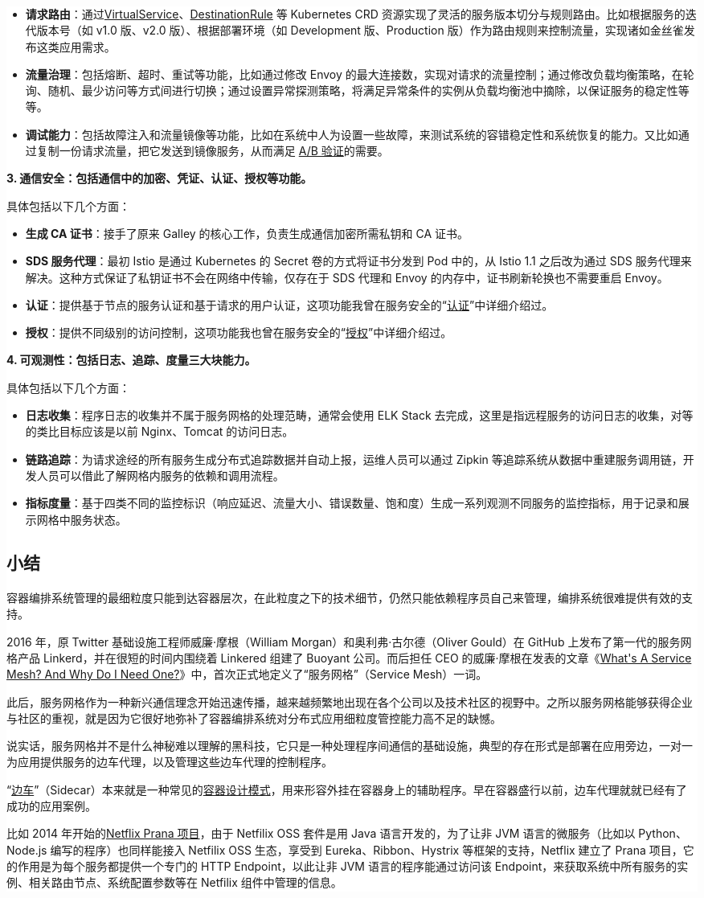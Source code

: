 * **请求路由**：通过[VirtualService](https://istio.io/latest/docs/reference/config/networking/virtual-service/)、[DestinationRule](https://istio.io/latest/docs/reference/config/networking/destination-rule/) 等 Kubernetes CRD 资源实现了灵活的服务版本切分与规则路由。比如根据服务的迭代版本号（如 v1.0 版、v2.0 版）、根据部署环境（如 Development 版、Production 版）作为路由规则来控制流量，实现诸如金丝雀发布这类应用需求。

* **流量治理**：包括熔断、超时、重试等功能，比如通过修改 Envoy 的最大连接数，实现对请求的流量控制；通过修改负载均衡策略，在轮询、随机、最少访问等方式间进行切换；通过设置异常探测策略，将满足异常条件的实例从负载均衡池中摘除，以保证服务的稳定性等等。

* **调试能力**：包括故障注入和流量镜像等功能，比如在系统中人为设置一些故障，来测试系统的容错稳定性和系统恢复的能力。又比如通过复制一份请求流量，把它发送到镜像服务，从而满足 [A/B 验证](https://en.wikipedia.org/wiki/A/B_testing)的需要。

**3\. 通信安全：包括通信中的加密、凭证、认证、授权等功能。**

具体包括以下几个方面：

* **生成 CA 证书**：接手了原来 Galley 的核心工作，负责生成通信加密所需私钥和 CA 证书。

* **SDS 服务代理**：最初 Istio 是通过 Kubernetes 的 Secret 卷的方式将证书分发到 Pod 中的，从 Istio 1.1 之后改为通过 SDS 服务代理来解决。这种方式保证了私钥证书不会在网络中传输，仅存在于 SDS 代理和 Envoy 的内存中，证书刷新轮换也不需要重启 Envoy。

* **认证**：提供基于节点的服务认证和基于请求的用户认证，这项功能我曾在服务安全的“[认证](https://time.geekbang.org/column/article/329954)”中详细介绍过。

* **授权**：提供不同级别的访问控制，这项功能我也曾在服务安全的“[授权](https://time.geekbang.org/column/article/331411)”中详细介绍过。

**4\. 可观测性：包括日志、追踪、度量三大块能力。**

具体包括以下几个方面：

* **日志收集**：程序日志的收集并不属于服务网格的处理范畴，通常会使用 ELK Stack 去完成，这里是指远程服务的访问日志的收集，对等的类比目标应该是以前 Nginx、Tomcat 的访问日志。

* **链路追踪**：为请求途经的所有服务生成分布式追踪数据并自动上报，运维人员可以通过 Zipkin 等追踪系统从数据中重建服务调用链，开发人员可以借此了解网格内服务的依赖和调用流程。

* **指标度量**：基于四类不同的监控标识（响应延迟、流量大小、错误数量、饱和度）生成一系列观测不同服务的监控指标，用于记录和展示网格中服务状态。

## 小结

容器编排系统管理的最细粒度只能到达容器层次，在此粒度之下的技术细节，仍然只能依赖程序员自己来管理，编排系统很难提供有效的支持。

2016 年，原 Twitter 基础设施工程师威廉·摩根（William Morgan）和奥利弗·古尔德（Oliver Gould）在 GitHub 上发布了第一代的服务网格产品 Linkerd，并在很短的时间内围绕着 Linkered 组建了 Buoyant 公司。而后担任 CEO 的威廉·摩根在发表的文章《[What's A Service Mesh? And Why Do I Need One?](https://buoyant.io/2017/04/25/whats-a-service-mesh-and-why-do-i-need-one)》中，首次正式地定义了“服务网格”（Service Mesh）一词。

此后，服务网格作为一种新兴通信理念开始迅速传播，越来越频繁地出现在各个公司以及技术社区的视野中。之所以服务网格能够获得企业与社区的重视，就是因为它很好地弥补了容器编排系统对分布式应用细粒度管控能力高不足的缺憾。

说实话，服务网格并不是什么神秘难以理解的黑科技，它只是一种处理程序间通信的基础设施，典型的存在形式是部署在应用旁边，一对一为应用提供服务的边车代理，以及管理这些边车代理的控制程序。

“[边车](https://en.wikipedia.org/wiki/Sidecar)”（Sidecar）本来就是一种常见的[容器设计模式](https://www.usenix.org/sites/default/files/conference/protected-files/hotcloud16_slides_burns.pdf)，用来形容外挂在容器身上的辅助程序。早在容器盛行以前，边车代理就就已经有了成功的应用案例。

比如 2014 年开始的[Netflix Prana 项目](https://github.com/Netflix/Prana)，由于 Netfilix OSS 套件是用 Java 语言开发的，为了让非 JVM 语言的微服务（比如以 Python、Node.js 编写的程序）也同样能接入 Netfilix OSS 生态，享受到 Eureka、Ribbon、Hystrix 等框架的支持，Netflix 建立了 Prana 项目，它的作用是为每个服务都提供一个专门的 HTTP Endpoint，以此让非 JVM 语言的程序能通过访问该 Endpoint，来获取系统中所有服务的实例、相关路由节点、系统配置参数等在 Netfilix 组件中管理的信息。
